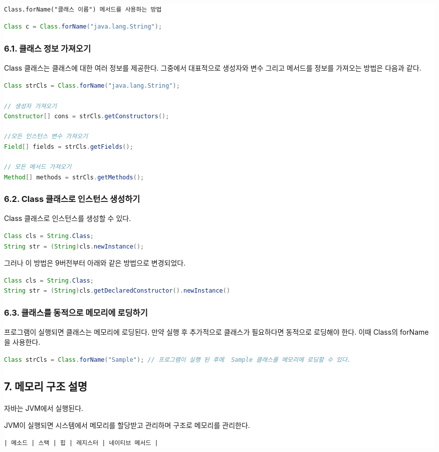 `Class.forName("클래스 이름") 메서드를 사용하는 방법`

```java
Class c = Class.forName("java.lang.String");
```

### 6.1. 클래스 정보 가져오기

Class 클래스는 클래스에 대한 여러 정보를 제공한다. 그중에서 대표적으로 생성자와 변수 그리고 메서드를 정보를 가져오는 방법은 다음과 같다.

```java
Class strCls = Class.forName("java.lang.String");

// 생성자 가져오기
Constructor[] cons = strCls.getConstructors();

//모든 인스턴스 변수 가져오기
Field[] fields = strCls.getFields();

// 모든 메서드 가져오기
Method[] methods = strCls.getMethods();

```

### 6.2. Class 클래스로 인스턴스 생성하기

Class 클래스로 인스턴스를 생성할 수 있다.

```java
Class cls = String.Class;
String str = (String)cls.newInstance();
```

그러나 이 방법은 9버전부터 아래와 같은 방법으로 변경되었다.

```java 
Class cls = String.Class;
String str = (String)cls.getDeclaredConstructor().newInstance()
```


### 6.3. 클래스를 동적으로 메모리에 로딩하기

프로그램이 실행되면 클래스는 메모리에 로딩된다. 만약 실행 후 추가적으로 클래스가 필요하다면 동적으로 로딩해야 한다. 이때 Class의 forName을 사용한다.

```java
Class strCls = Class.forName("Sample"); // 프로그램이 실행 된 후에  Sample 클래스를 메모리에 로딩할 수 있다.
```


## 7. 메모리 구조 설명

자바는 JVM에서 실행된다. 

JVM이 실행되면 시스템에서 메모리를 할당받고 관리하며 구조로 메모리를 관리한다.

`| 메소드 | 스택 | 힙 | 레지스터 | 네이티브 메서드 |`
